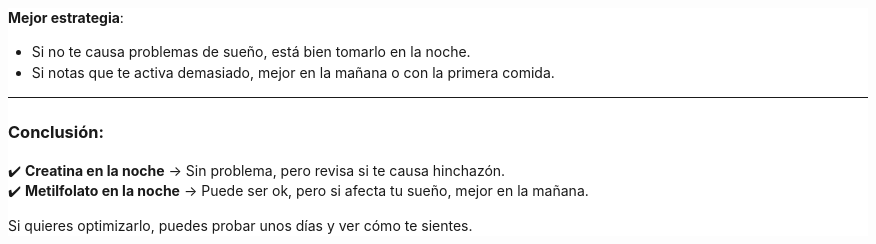 **Mejor estrategia**:  
- Si no te causa problemas de sueño, está bien tomarlo en la noche.  
- Si notas que te activa demasiado, mejor en la mañana o con la primera comida.  

---

### **Conclusión:**  
✔️ **Creatina en la noche** → Sin problema, pero revisa si te causa hinchazón.  
✔️ **Metilfolato en la noche** → Puede ser ok, pero si afecta tu sueño, mejor en la mañana.  

Si quieres optimizarlo, puedes probar unos días y ver cómo te sientes.